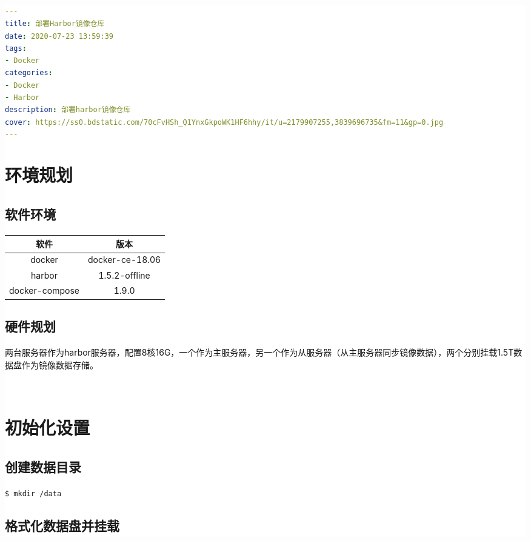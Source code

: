 ```yaml
---
title: 部署Harbor镜像仓库
date: 2020-07-23 13:59:39
tags:
- Docker
categories:
- Docker
- Harbor
description: 部署harbor镜像仓库
cover: https://ss0.bdstatic.com/70cFvHSh_Q1YnxGkpoWK1HF6hhy/it/u=2179907255,3839696735&fm=11&gp=0.jpg
---
```




# 环境规划

## 软件环境

|      软件      |      版本       |
| :------------: | :-------------: |
|     docker     | docker-ce-18.06 |
|     harbor     |  1.5.2-offline  |
| docker-compose |      1.9.0      |



## 硬件规划

两台服务器作为harbor服务器，配置8核16G，一个作为主服务器，另一个作为从服务器（从主服务器同步镜像数据），两个分别挂载1.5T数据盘作为镜像数据存储。



<br>



# 初始化设置



## 创建数据目录

```bash
$ mkdir /data
```



## 格式化数据盘并挂载
